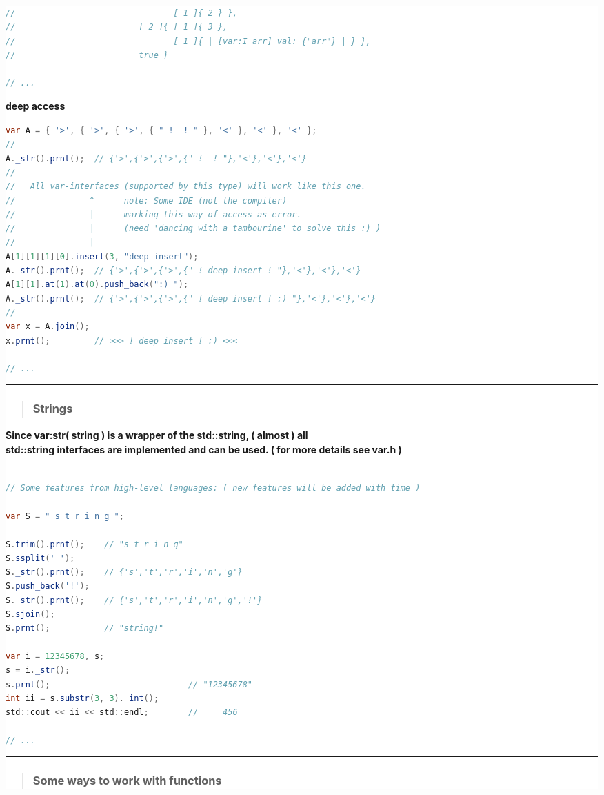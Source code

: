 ```java	
//                                [ 1 ]{ 2 } },
//                         [ 2 ]{ [ 1 ]{ 3 },
//                                [ 1 ]{ | [var:I_arr] val: {"arr"} | } },
//                         true }

// ...
```
**deep access**

```java
var A = { '>', { '>', { '>', { " !  ! " }, '<' }, '<' }, '<' };
//
A._str().prnt();  // {'>',{'>',{'>',{" !  ! "},'<'},'<'},'<'}
//
//   All var-interfaces (supported by this type) will work like this one.
//               ^      note: Some IDE (not the compiler) 
//               |      marking this way of access as error.
//               |      (need 'dancing with a tambourine' to solve this :) )
//               |
A[1][1][1][0].insert(3, "deep insert");
A._str().prnt();  // {'>',{'>',{'>',{" ! deep insert ! "},'<'},'<'},'<'}
A[1][1].at(1).at(0).push_back(":) ");
A._str().prnt();  // {'>',{'>',{'>',{" ! deep insert ! :) "},'<'},'<'},'<'}
//
var x = A.join();
x.prnt();         // >>> ! deep insert ! :) <<<

// ...
```
---
>### Strings

**Since var:str( string ) is a wrapper of the std::string, ( almost ) all <br>
std::string interfaces are implemented and can be used. ( for more details see var.h )**

```java

// Some features from high-level languages: ( new features will be added with time )

var S = " s t r i n g ";

S.trim().prnt();	// "s t r i n g"
S.ssplit(' ');
S._str().prnt();	// {'s','t','r','i','n','g'}
S.push_back('!');
S._str().prnt();	// {'s','t','r','i','n','g','!'}
S.sjoin();
S.prnt();	        // "string!"

var i = 12345678, s;
s = i._str();
s.prnt();                            // "12345678"
int ii = s.substr(3, 3)._int();
std::cout << ii << std::endl;	     //     456
				
// ...
```
---
>### Some ways to work with functions
